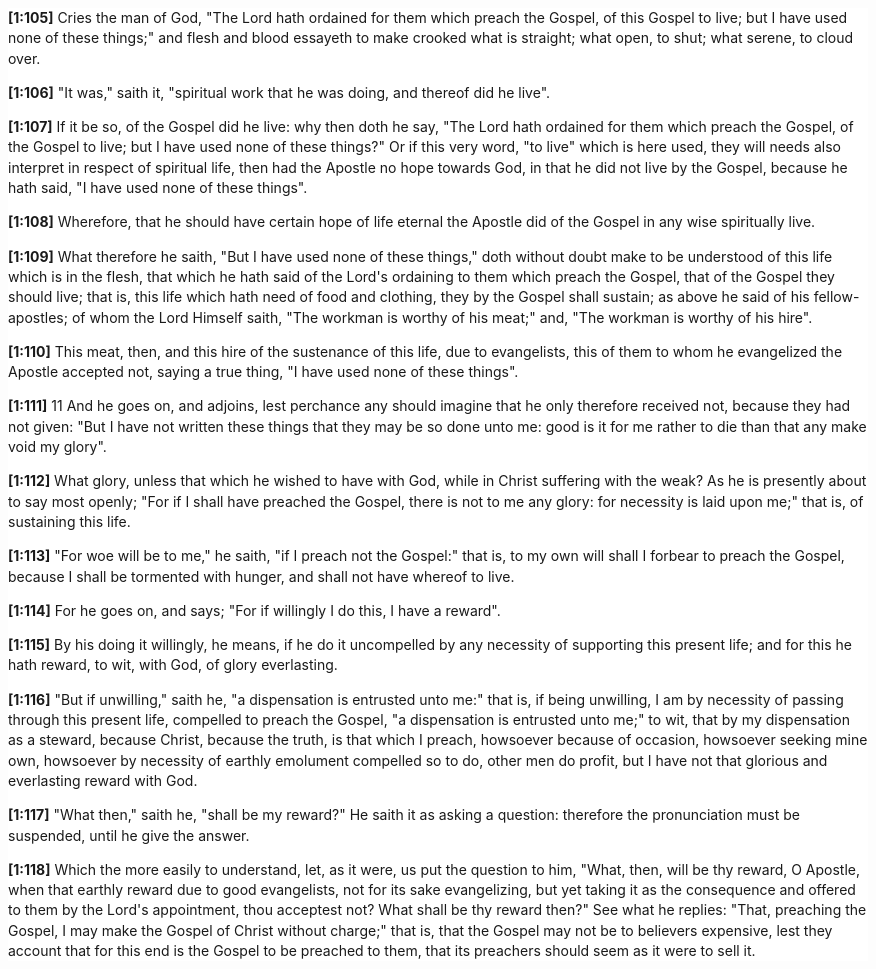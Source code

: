 **[1:105]** Cries the man of God, "The Lord hath ordained for them which preach the Gospel, of this Gospel to live; but I have used none of these things;" and flesh and blood essayeth to make crooked what is straight; what open, to shut; what serene, to cloud over.

**[1:106]** "It was," saith it, "spiritual work that he was doing, and thereof did he live".

**[1:107]** If it be so, of the Gospel did he live: why then doth he say, "The Lord hath ordained for them which preach the Gospel, of the Gospel to live; but I have used none of these things?" Or if this very word, "to live" which is here used, they will needs also interpret in respect of spiritual life, then had the Apostle no hope towards God, in that he did not live by the Gospel, because he hath said, "I have used none of these things".

**[1:108]** Wherefore, that he should have certain hope of life eternal the Apostle did of the Gospel in any wise spiritually live.

**[1:109]** What therefore he saith, "But I have used none of these things," doth without doubt make to be understood of this life which is in the flesh, that which he hath said of the Lord's ordaining to them which preach the Gospel, that of the Gospel they should live; that is, this life which hath need of food and clothing, they by the Gospel shall sustain; as above he said of his fellow-apostles; of whom the Lord Himself saith, "The workman is worthy of his meat;" and, "The workman is worthy of his hire".

**[1:110]** This meat, then, and this hire of the sustenance of this life, due to evangelists, this of them to whom he evangelized the Apostle accepted not, saying a true thing, "I have used none of these things".

**[1:111]** 11  And he goes on, and adjoins, lest perchance any should imagine that he only therefore received not, because they had not given: "But I have not written these things that they may be so done unto me: good is it for me rather to die than that any make void my glory".

**[1:112]** What glory, unless that which he wished to have with God, while in Christ suffering with the weak? As he is presently about to say most openly; "For if I shall have preached the Gospel, there is not to me any glory: for necessity is laid upon me;" that is, of sustaining this life.

**[1:113]** "For woe will be to me," he saith, "if I preach not the Gospel:" that is, to my own will shall I forbear to preach the Gospel, because I shall be tormented with hunger, and shall not have whereof to live.

**[1:114]** For he goes on, and says; "For if willingly I do this, I have a reward".

**[1:115]** By his doing it willingly, he means, if he do it uncompelled by any necessity of supporting this present life; and for this he hath reward, to wit, with God, of glory everlasting.

**[1:116]** "But if unwilling," saith he, "a dispensation is entrusted unto me:" that is, if being unwilling, I am by necessity of passing through this present life, compelled to preach the Gospel, "a dispensation is entrusted unto me;" to wit, that by my dispensation as a steward, because Christ, because the truth, is that which I preach, howsoever because of occasion, howsoever seeking mine own, howsoever by necessity of earthly emolument compelled so to do, other men do profit, but I have not that glorious and everlasting reward with God.

**[1:117]** "What then," saith he, "shall be my reward?" He saith it as asking a question: therefore the pronunciation must be suspended, until he give the answer.

**[1:118]** Which the more easily to understand, let, as it were, us put the question to him, "What, then, will be thy reward, O Apostle, when that earthly reward due to good evangelists, not for its sake evangelizing, but yet taking it as the consequence and offered to them by the Lord's appointment, thou acceptest not? What shall be thy reward then?" See what he replies: "That, preaching the Gospel, I may make the Gospel of Christ without charge;" that is, that the Gospel may not be to believers expensive, lest they account that for this end is the Gospel to be preached to them, that its preachers should seem as it were to sell it.
